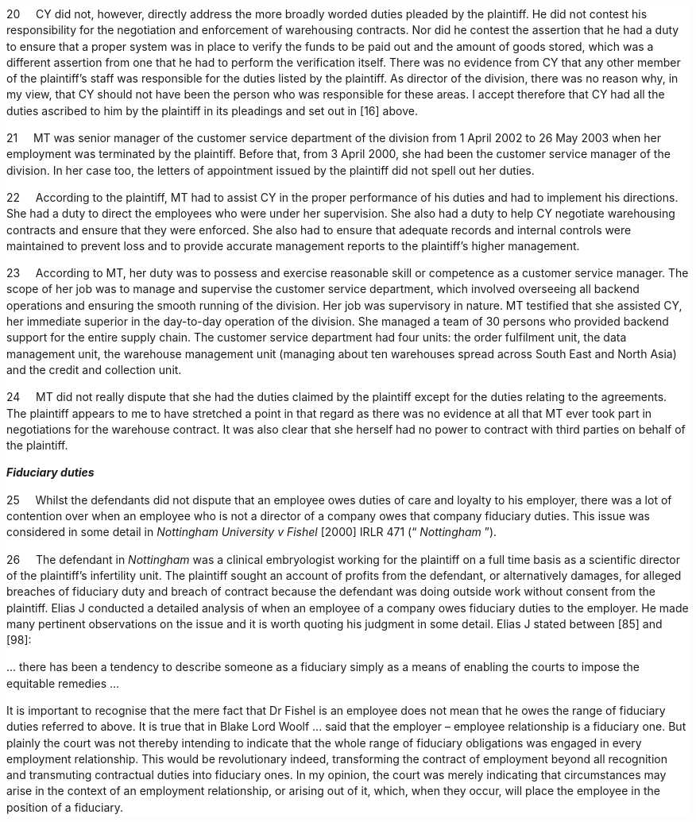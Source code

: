20     CY did not, however, directly address the more broadly worded duties pleaded by the plaintiff. He did not contest his responsibility for the negotiation and enforcement of warehousing contracts. Nor did he contest the assertion that he had a duty to ensure that a proper system was in place to verify the funds to be paid out and the amount of goods stored, which was a different assertion from one that he had to perform the verification itself. There was no evidence from CY that any other member of the plaintiff’s staff was responsible for the duties listed by the plaintiff. As director of the division, there was no reason why, in my view, that CY should not have been the person who was responsible for these areas. I accept therefore that CY had all the duties ascribed to him by the plaintiff in its pleadings and set out in [16] above. 

21     MT was senior manager of the customer service department of the division from 1 April 2002 to 26 May 2003 when her employment was terminated by the plaintiff. Before that, from 3 April 2000, she had been the customer service manager of the division. In her case too, the letters of appointment issued by the plaintiff did not spell out her duties. 


22     According to the plaintiff, MT had to assist CY in the proper performance of his duties and had to implement his directions. She had a duty to direct the employees who were under her supervision. She also had a duty to help CY negotiate warehousing contracts and ensure that they were enforced. She also had to ensure that adequate records and internal controls were maintained to prevent loss and to provide accurate management reports to the plaintiff’s higher management. 

23     According to MT, her duty was to possess and exercise reasonable skill or competence as a customer service manager. The scope of her job was to manage and supervise the customer service department, which involved overseeing all backend operations and ensuring the smooth running of the division. Her job was supervisory in nature. MT testified that she assisted CY, her immediate superior in the day-to-day operation of the division. She managed a team of 30 persons who provided backend support for the entire supply chain. The customer service department had four units: the order fulfilment unit, the data management unit, the warehouse management unit (managing about ten warehouses spread across South East and North Asia) and the credit and collection unit. 

24     MT did not really dispute that she had the duties claimed by the plaintiff except for the duties relating to the agreements. The plaintiff appears to me to have stretched a point in that regard as there was no evidence at all that MT ever took part in negotiations for the warehouse contract. It was also clear that she herself had no power to contract with third parties on behalf of the plaintiff. 

**_Fiduciary duties_** 

25     Whilst the defendants did not dispute that an employee owes duties of care and loyalty to his employer, there was a lot of contention over when an employee who is not a director of a company owes that company fiduciary duties. This issue was considered in some detail in _Nottingham University v Fishel_ [2000] IRLR 471 (“ _Nottingham_ ”). 

26     The defendant in _Nottingham_ was a clinical embryologist working for the plaintiff on a full time basis as a scientific director of the plaintiff’s infertility unit. The plaintiff sought an account of profits from the defendant, or alternatively damages, for alleged breaches of fiduciary duty and breach of contract because the defendant was doing outside work without consent from the plaintiff. Elias J conducted a detailed analysis of when an employee of a company owes fiduciary duties to the employer. He made many pertinent observations on the issue and it is worth quoting his judgment in some detail. Elias J stated between [85] and [98]: 

 ... there has been a tendency to describe someone as a fiduciary simply as a means of enabling the courts to impose the equitable remedies ... 

 It is important to recognise that the mere fact that Dr Fishel is an employee does not mean that he owes the range of fiduciary duties referred to above. It is true that in Blake Lord Woolf ... said that the employer – employee relationship is a fiduciary one. But plainly the court was not thereby intending to indicate that the whole range of fiduciary obligations was engaged in every employment relationship. This would be revolutionary indeed, transforming the contract of employment beyond all recognition and transmuting contractual duties into fiduciary ones. In my opinion, the court was merely indicating that circumstances may arise in the context of an employment relationship, or arising out of it, which, when they occur, will place the employee in the position of a fiduciary. 
